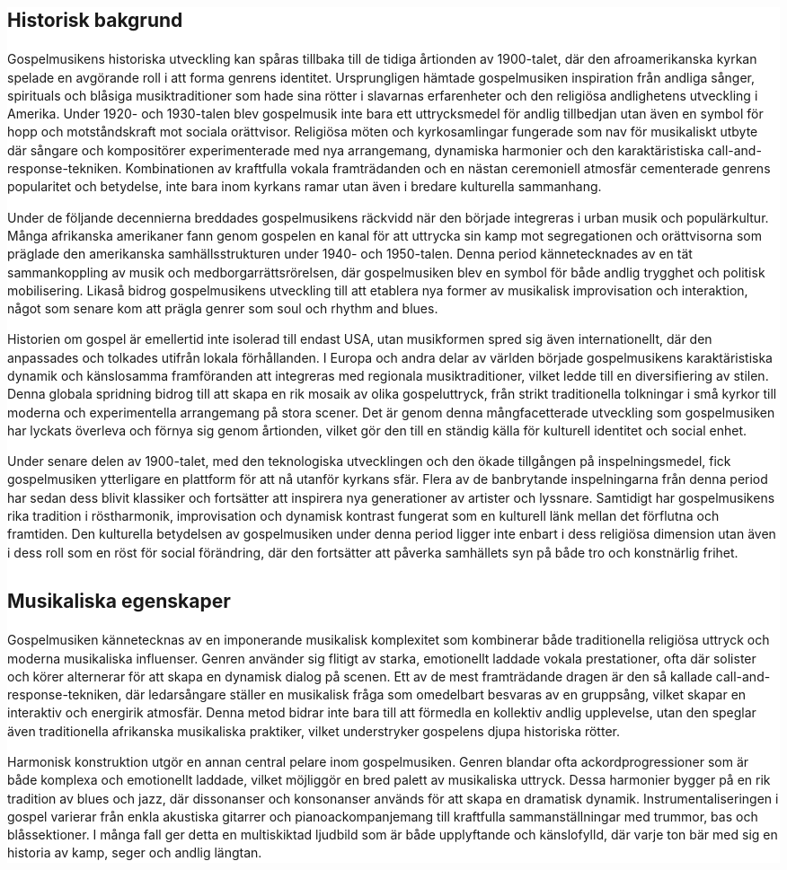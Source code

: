 
## Historisk bakgrund

Gospelmusikens historiska utveckling kan spåras tillbaka till de tidiga årtionden av 1900-talet, där den afroamerikanska kyrkan spelade en avgörande roll i att forma genrens identitet. Ursprungligen hämtade gospelmusiken inspiration från andliga sånger, spirituals och blåsiga musiktraditioner som hade sina rötter i slavarnas erfarenheter och den religiösa andlighetens utveckling i Amerika. Under 1920- och 1930-talen blev gospelmusik inte bara ett uttrycksmedel för andlig tillbedjan utan även en symbol för hopp och motståndskraft mot sociala orättvisor. Religiösa möten och kyrkosamlingar fungerade som nav för musikaliskt utbyte där sångare och kompositörer experimenterade med nya arrangemang, dynamiska harmonier och den karaktäristiska call-and-response-tekniken. Kombinationen av kraftfulla vokala framträdanden och en nästan ceremoniell atmosfär cementerade genrens popularitet och betydelse, inte bara inom kyrkans ramar utan även i bredare kulturella sammanhang.

Under de följande decennierna breddades gospelmusikens räckvidd när den började integreras i urban musik och populärkultur. Många afrikanska amerikaner fann genom gospelen en kanal för att uttrycka sin kamp mot segregationen och orättvisorna som präglade den amerikanska samhällsstrukturen under 1940- och 1950-talen. Denna period kännetecknades av en tät sammankoppling av musik och medborgarrättsrörelsen, där gospelmusiken blev en symbol för både andlig trygghet och politisk mobilisering. Likaså bidrog gospelmusikens utveckling till att etablera nya former av musikalisk improvisation och interaktion, något som senare kom att prägla genrer som soul och rhythm and blues. 

Historien om gospel är emellertid inte isolerad till endast USA, utan musikformen spred sig även internationellt, där den anpassades och tolkades utifrån lokala förhållanden. I Europa och andra delar av världen började gospelmusikens karaktäristiska dynamik och känslosamma framföranden att integreras med regionala musiktraditioner, vilket ledde till en diversifiering av stilen. Denna globala spridning bidrog till att skapa en rik mosaik av olika gospeluttryck, från strikt traditionella tolkningar i små kyrkor till moderna och experimentella arrangemang på stora scener. Det är genom denna mångfacetterade utveckling som gospelmusiken har lyckats överleva och förnya sig genom årtionden, vilket gör den till en ständig källa för kulturell identitet och social enhet. 

Under senare delen av 1900-talet, med den teknologiska utvecklingen och den ökade tillgången på inspelningsmedel, fick gospelmusiken ytterligare en plattform för att nå utanför kyrkans sfär. Flera av de banbrytande inspelningarna från denna period har sedan dess blivit klassiker och fortsätter att inspirera nya generationer av artister och lyssnare. Samtidigt har gospelmusikens rika tradition i röstharmonik, improvisation och dynamisk kontrast fungerat som en kulturell länk mellan det förflutna och framtiden. Den kulturella betydelsen av gospelmusiken under denna period ligger inte enbart i dess religiösa dimension utan även i dess roll som en röst för social förändring, där den fortsätter att påverka samhällets syn på både tro och konstnärlig frihet.


## Musikaliska egenskaper

Gospelmusiken kännetecknas av en imponerande musikalisk komplexitet som kombinerar både traditionella religiösa uttryck och moderna musikaliska influenser. Genren använder sig flitigt av starka, emotionellt laddade vokala prestationer, ofta där solister och körer alternerar för att skapa en dynamisk dialog på scenen. Ett av de mest framträdande dragen är den så kallade call-and-response-tekniken, där ledarsångare ställer en musikalisk fråga som omedelbart besvaras av en gruppsång, vilket skapar en interaktiv och energirik atmosfär. Denna metod bidrar inte bara till att förmedla en kollektiv andlig upplevelse, utan den speglar även traditionella afrikanska musikaliska praktiker, vilket understryker gospelens djupa historiska rötter.

Harmonisk konstruktion utgör en annan central pelare inom gospelmusiken. Genren blandar ofta ackordprogressioner som är både komplexa och emotionellt laddade, vilket möjliggör en bred palett av musikaliska uttryck. Dessa harmonier bygger på en rik tradition av blues och jazz, där dissonanser och konsonanser används för att skapa en dramatisk dynamik. Instrumentaliseringen i gospel varierar från enkla akustiska gitarrer och pianoackompanjemang till kraftfulla sammanställningar med trummor, bas och blåssektioner. I många fall ger detta en multiskiktad ljudbild som är både upplyftande och känslofylld, där varje ton bär med sig en historia av kamp, seger och andlig längtan.
